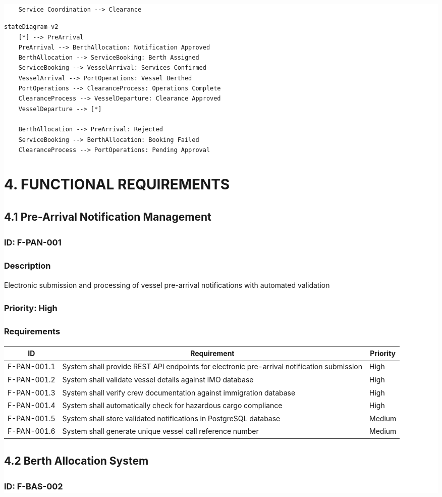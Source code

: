 ```mermaid
    Service Coordination --> Clearance
```

```mermaid
stateDiagram-v2
    [*] --> PreArrival
    PreArrival --> BerthAllocation: Notification Approved
    BerthAllocation --> ServiceBooking: Berth Assigned
    ServiceBooking --> VesselArrival: Services Confirmed
    VesselArrival --> PortOperations: Vessel Berthed
    PortOperations --> ClearanceProcess: Operations Complete
    ClearanceProcess --> VesselDeparture: Clearance Approved
    VesselDeparture --> [*]
    
    BerthAllocation --> PreArrival: Rejected
    ServiceBooking --> BerthAllocation: Booking Failed
    ClearanceProcess --> PortOperations: Pending Approval
```

# 4. FUNCTIONAL REQUIREMENTS

## 4.1 Pre-Arrival Notification Management

### ID: F-PAN-001

### Description

Electronic submission and processing of vessel pre-arrival notifications with automated validation

### Priority: High

### Requirements

| ID | Requirement | Priority |
| --- | --- | --- |
| F-PAN-001.1 | System shall provide REST API endpoints for electronic pre-arrival notification submission | High |
| F-PAN-001.2 | System shall validate vessel details against IMO database | High |
| F-PAN-001.3 | System shall verify crew documentation against immigration database | High |
| F-PAN-001.4 | System shall automatically check for hazardous cargo compliance | High |
| F-PAN-001.5 | System shall store validated notifications in PostgreSQL database | Medium |
| F-PAN-001.6 | System shall generate unique vessel call reference number | Medium |

## 4.2 Berth Allocation System

### ID: F-BAS-002
